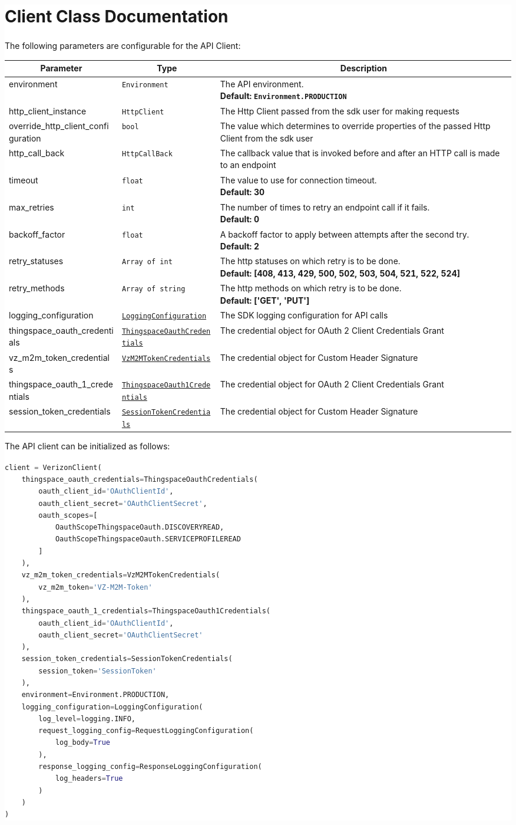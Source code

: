 
# Client Class Documentation

The following parameters are configurable for the API Client:

| Parameter | Type | Description |
|  --- | --- | --- |
| environment | `Environment` | The API environment. <br> **Default: `Environment.PRODUCTION`** |
| http_client_instance | `HttpClient` | The Http Client passed from the sdk user for making requests |
| override_http_client_configuration | `bool` | The value which determines to override properties of the passed Http Client from the sdk user |
| http_call_back | `HttpCallBack` | The callback value that is invoked before and after an HTTP call is made to an endpoint |
| timeout | `float` | The value to use for connection timeout. <br> **Default: 30** |
| max_retries | `int` | The number of times to retry an endpoint call if it fails. <br> **Default: 0** |
| backoff_factor | `float` | A backoff factor to apply between attempts after the second try. <br> **Default: 2** |
| retry_statuses | `Array of int` | The http statuses on which retry is to be done. <br> **Default: [408, 413, 429, 500, 502, 503, 504, 521, 522, 524]** |
| retry_methods | `Array of string` | The http methods on which retry is to be done. <br> **Default: ['GET', 'PUT']** |
| logging_configuration | [`LoggingConfiguration`](../doc/logging-configuration.md) | The SDK logging configuration for API calls |
| thingspace_oauth_credentials | [`ThingspaceOauthCredentials`](auth/oauth-2-client-credentials-grant.md) | The credential object for OAuth 2 Client Credentials Grant |
| vz_m2m_token_credentials | [`VzM2MTokenCredentials`](auth/custom-header-signature.md) | The credential object for Custom Header Signature |
| thingspace_oauth_1_credentials | [`ThingspaceOauth1Credentials`](auth/oauth-2-client-credentials-grant-1.md) | The credential object for OAuth 2 Client Credentials Grant |
| session_token_credentials | [`SessionTokenCredentials`](auth/custom-header-signature-1.md) | The credential object for Custom Header Signature |

The API client can be initialized as follows:

```python
client = VerizonClient(
    thingspace_oauth_credentials=ThingspaceOauthCredentials(
        oauth_client_id='OAuthClientId',
        oauth_client_secret='OAuthClientSecret',
        oauth_scopes=[
            OauthScopeThingspaceOauth.DISCOVERYREAD,
            OauthScopeThingspaceOauth.SERVICEPROFILEREAD
        ]
    ),
    vz_m2m_token_credentials=VzM2MTokenCredentials(
        vz_m2m_token='VZ-M2M-Token'
    ),
    thingspace_oauth_1_credentials=ThingspaceOauth1Credentials(
        oauth_client_id='OAuthClientId',
        oauth_client_secret='OAuthClientSecret'
    ),
    session_token_credentials=SessionTokenCredentials(
        session_token='SessionToken'
    ),
    environment=Environment.PRODUCTION,
    logging_configuration=LoggingConfiguration(
        log_level=logging.INFO,
        request_logging_config=RequestLoggingConfiguration(
            log_body=True
        ),
        response_logging_config=ResponseLoggingConfiguration(
            log_headers=True
        )
    )
)
```